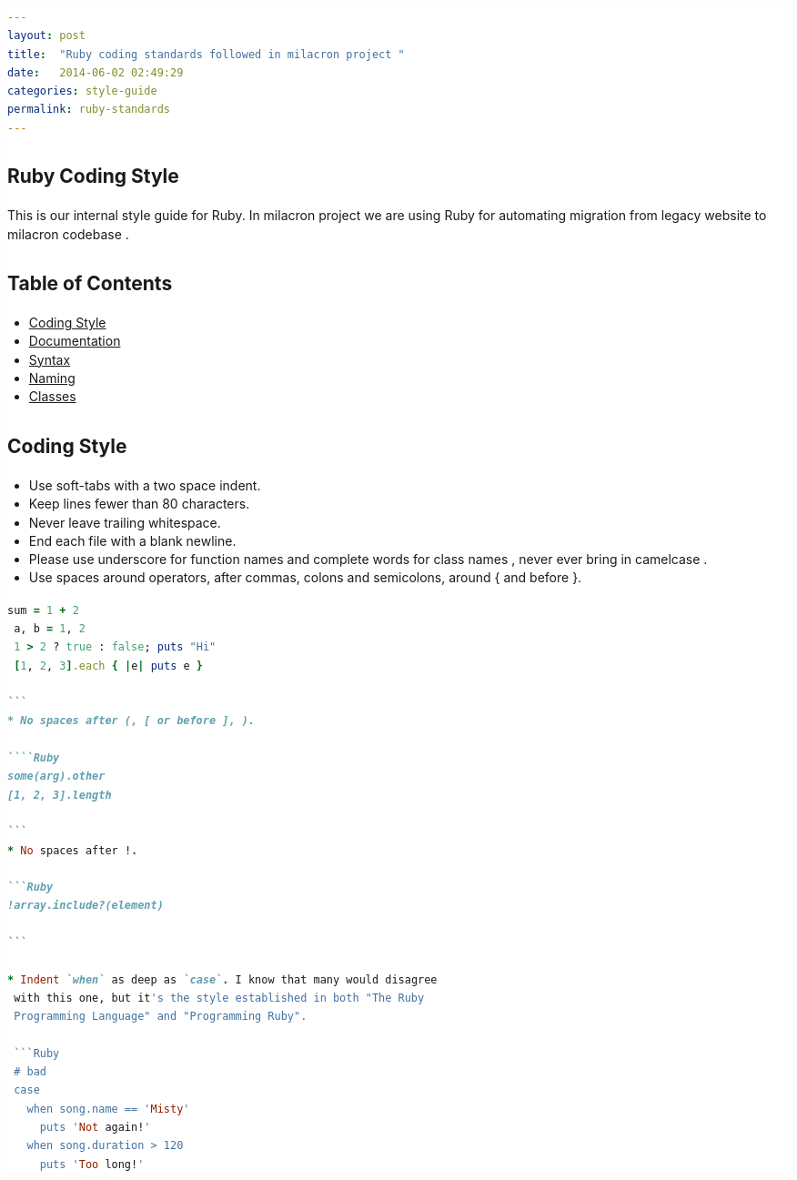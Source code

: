 ```yaml
---
layout: post
title:  "Ruby coding standards followed in milacron project "
date:   2014-06-02 02:49:29
categories: style-guide
permalink: ruby-standards
---
```


## Ruby Coding Style

This is our internal style guide for Ruby. In milacron project we are using Ruby for automating migration from legacy website to milacron codebase . 

## Table of Contents

  * [Coding Style](#coding-style)
  * [Documentation](#documentation)
  * [Syntax](#syntax)
  * [Naming](#naming)
  * [Classes](#classes) 

## Coding Style
 * Use soft-tabs with a two space indent.
 * Keep lines fewer than 80 characters.
 * Never leave trailing whitespace.
 * End each file with a blank newline.
 * Please use underscore for function names and complete words for class names , never ever bring in camelcase . 
 * Use spaces around operators, after commas, colons and semicolons, around { and before }.

 ````Ruby
 sum = 1 + 2
  a, b = 1, 2
  1 > 2 ? true : false; puts "Hi"
  [1, 2, 3].each { |e| puts e }
  
 ```
 * No spaces after (, [ or before ], ).

 ````Ruby
 some(arg).other
 [1, 2, 3].length

 ```
 * No spaces after !.

 ```Ruby
 !array.include?(element)

 ```
 
* Indent `when` as deep as `case`. I know that many would disagree
  with this one, but it's the style established in both "The Ruby
  Programming Language" and "Programming Ruby".

  ```Ruby
  # bad
  case
    when song.name == 'Misty'
      puts 'Not again!'
    when song.duration > 120
      puts 'Too long!'
 ````